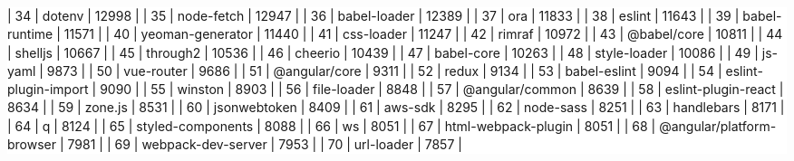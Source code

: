 | 34 | dotenv | 12998 |
| 35 | node-fetch | 12947 |
| 36 | babel-loader | 12389 |
| 37 | ora | 11833 |
| 38 | eslint | 11643 |
| 39 | babel-runtime | 11571 |
| 40 | yeoman-generator | 11440 |
| 41 | css-loader | 11247 |
| 42 | rimraf | 10972 |
| 43 | @babel/core | 10811 |
| 44 | shelljs | 10667 |
| 45 | through2 | 10536 |
| 46 | cheerio | 10439 |
| 47 | babel-core | 10263 |
| 48 | style-loader | 10086 |
| 49 | js-yaml | 9873 |
| 50 | vue-router | 9686 |
| 51 | @angular/core | 9311 |
| 52 | redux | 9134 |
| 53 | babel-eslint | 9094 |
| 54 | eslint-plugin-import | 9090 |
| 55 | winston | 8903 |
| 56 | file-loader | 8848 |
| 57 | @angular/common | 8639 |
| 58 | eslint-plugin-react | 8634 |
| 59 | zone.js | 8531 |
| 60 | jsonwebtoken | 8409 |
| 61 | aws-sdk | 8295 |
| 62 | node-sass | 8251 |
| 63 | handlebars | 8171 |
| 64 | q | 8124 |
| 65 | styled-components | 8088 |
| 66 | ws | 8051 |
| 67 | html-webpack-plugin | 8051 |
| 68 | @angular/platform-browser | 7981 |
| 69 | webpack-dev-server | 7953 |
| 70 | url-loader | 7857 |